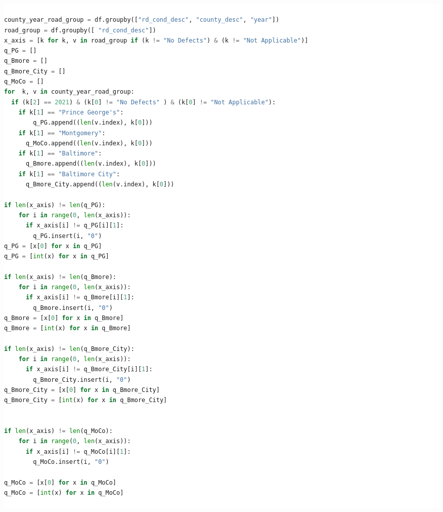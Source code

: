 
```python

county_year_road_group = df.groupby(["rd_cond_desc", "county_desc", "year"])
road_group = df.groupby([ "rd_cond_desc"])
x_axis = [k for k, v in road_group if (k != "No Defects") & (k != "Not Applicable")]
q_PG = []
q_Bmore = []
q_Bmore_City = []
q_MoCo = []
for  k, v in county_year_road_group:
  if (k[2] == 2021) & (k[0] != "No Defects" ) & (k[0] != "Not Applicable"):
    if k[1] == "Prince George's":
        q_PG.append((len(v.index), k[0]))
    if k[1] == "Montgomery":
      q_MoCo.append((len(v.index), k[0]))
    if k[1] == "Baltimore":
      q_Bmore.append((len(v.index), k[0]))
    if k[1] == "Baltimore City":
      q_Bmore_City.append((len(v.index), k[0]))

if len(x_axis) != len(q_PG):
    for i in range(0, len(x_axis)):
      if x_axis[i] != q_PG[i][1]:
        q_PG.insert(i, "0")
q_PG = [x[0] for x in q_PG]
q_PG = [int(x) for x in q_PG]

if len(x_axis) != len(q_Bmore):
    for i in range(0, len(x_axis)):
      if x_axis[i] != q_Bmore[i][1]:
        q_Bmore.insert(i, "0")
q_Bmore = [x[0] for x in q_Bmore]
q_Bmore = [int(x) for x in q_Bmore]

if len(x_axis) != len(q_Bmore_City):
    for i in range(0, len(x_axis)):
      if x_axis[i] != q_Bmore_City[i][1]:
        q_Bmore_City.insert(i, "0")
q_Bmore_City = [x[0] for x in q_Bmore_City]
q_Bmore_City = [int(x) for x in q_Bmore_City]


if len(x_axis) != len(q_MoCo):
    for i in range(0, len(x_axis)):
      if x_axis[i] != q_MoCo[i][1]:
        q_MoCo.insert(i, "0")

q_MoCo = [x[0] for x in q_MoCo]
q_MoCo = [int(x) for x in q_MoCo]



```

